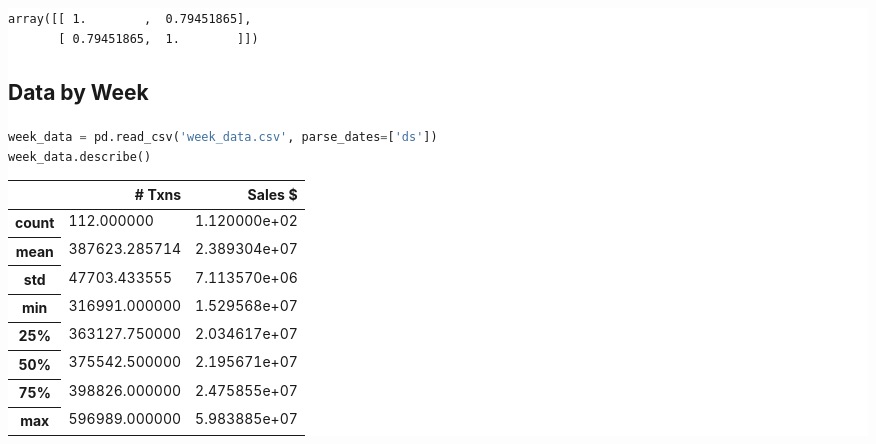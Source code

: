 


    array([[ 1.        ,  0.79451865],
           [ 0.79451865,  1.        ]])



## Data by Week


```python
week_data = pd.read_csv('week_data.csv', parse_dates=['ds'])
week_data.describe()
```




<div>
<table class="dataframe">
  <thead>
    <tr style="text-align: right;">
      <th></th>
      <th># Txns</th>
      <th>Sales $</th>
    </tr>
  </thead>
  <tbody>
    <tr>
      <th>count</th>
      <td>112.000000</td>
      <td>1.120000e+02</td>
    </tr>
    <tr>
      <th>mean</th>
      <td>387623.285714</td>
      <td>2.389304e+07</td>
    </tr>
    <tr>
      <th>std</th>
      <td>47703.433555</td>
      <td>7.113570e+06</td>
    </tr>
    <tr>
      <th>min</th>
      <td>316991.000000</td>
      <td>1.529568e+07</td>
    </tr>
    <tr>
      <th>25%</th>
      <td>363127.750000</td>
      <td>2.034617e+07</td>
    </tr>
    <tr>
      <th>50%</th>
      <td>375542.500000</td>
      <td>2.195671e+07</td>
    </tr>
    <tr>
      <th>75%</th>
      <td>398826.000000</td>
      <td>2.475855e+07</td>
    </tr>
    <tr>
      <th>max</th>
      <td>596989.000000</td>
      <td>5.983885e+07</td>